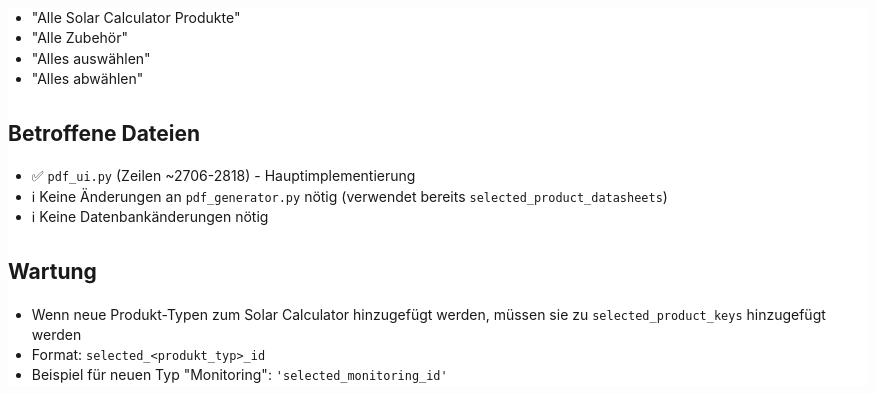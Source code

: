 - "Alle Solar Calculator Produkte"
- "Alle Zubehör"
- "Alles auswählen"
- "Alles abwählen"

## Betroffene Dateien

- ✅ `pdf_ui.py` (Zeilen ~2706-2818) - Hauptimplementierung
- ℹ️ Keine Änderungen an `pdf_generator.py` nötig (verwendet bereits `selected_product_datasheets`)
- ℹ️ Keine Datenbankänderungen nötig

## Wartung

- Wenn neue Produkt-Typen zum Solar Calculator hinzugefügt werden, müssen sie zu `selected_product_keys` hinzugefügt werden
- Format: `selected_<produkt_typ>_id`
- Beispiel für neuen Typ "Monitoring": `'selected_monitoring_id'`
